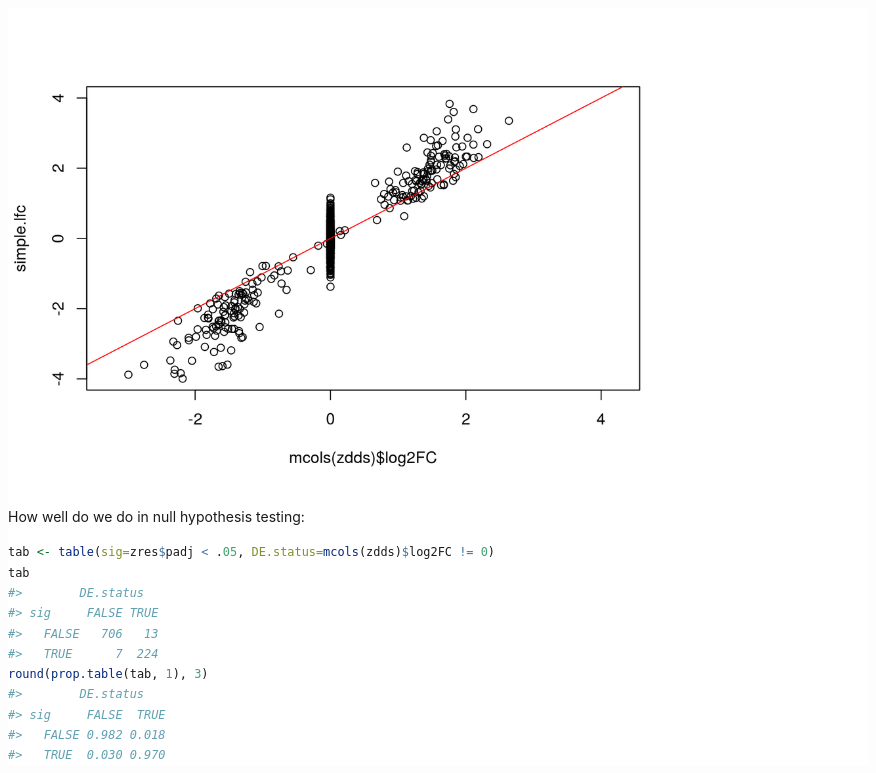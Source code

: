 <img src="201_Love_DESeq2_files/figure-html/trueLFCVsSimple-1.png" width="672" />

How well do we do in null hypothesis testing:


```r
tab <- table(sig=zres$padj < .05, DE.status=mcols(zdds)$log2FC != 0)
tab
#>        DE.status
#> sig     FALSE TRUE
#>   FALSE   706   13
#>   TRUE      7  224
round(prop.table(tab, 1), 3)
#>        DE.status
#> sig     FALSE  TRUE
#>   FALSE 0.982 0.018
#>   TRUE  0.030 0.970
```
